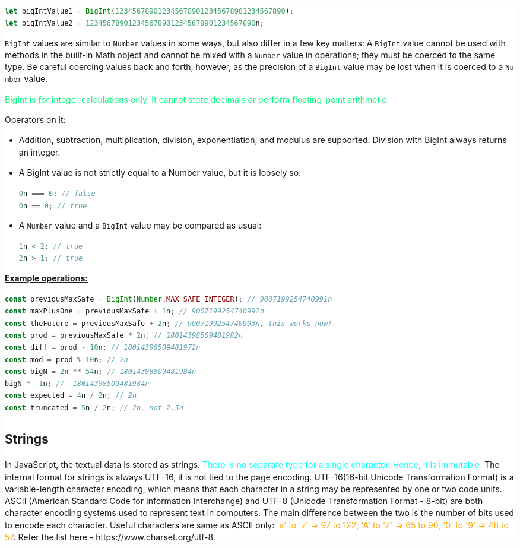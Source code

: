 ```js
let bigIntValue1 = BigInt(1234567890123456789012345678901234567890);
let bigIntValue2 = 1234567890123456789012345678901234567890n;
```

`BigInt` values are similar to `Number` values in some ways, but also differ in a few key matters: A `BigInt` value cannot be used with methods in the built-in Math object and cannot be mixed with a `Number` value in operations; they must be coerced to the same type. Be careful coercing values back and forth, however, as the precision of a `BigInt` value may be lost when it is coerced to a `Number` value.

<span style="color: SpringGreen;">BigInt is for integer calculations only. It cannot store decimals or perform floating-point arithmetic.</span>

Operators on it:

- Addition, subtraction, multiplication, division, exponentiation, and modulus are supported. Division with BigInt always returns an integer.
- A BigInt value is not strictly equal to a Number value, but it is loosely so:

  ```js
  0n === 0; // false
  0n == 0; // true
  ```

- A `Number` value and a `BigInt` value may be compared as usual:

  ```js
  1n < 2; // true
  2n > 1; // true
  ```

<b><u>Example operations:</u></b>

```js
const previousMaxSafe = BigInt(Number.MAX_SAFE_INTEGER); // 9007199254740991n
const maxPlusOne = previousMaxSafe + 1n; // 9007199254740992n
const theFuture = previousMaxSafe + 2n; // 9007199254740993n, this works now!
const prod = previousMaxSafe * 2n; // 18014398509481982n
const diff = prod - 10n; // 18014398509481972n
const mod = prod % 10n; // 2n
const bigN = 2n ** 54n; // 18014398509481984n
bigN * -1n; // -18014398509481984n
const expected = 4n / 2n; // 2n
const truncated = 5n / 2n; // 2n, not 2.5n
```

## Strings

In JavaScript, the textual data is stored as strings. <span style="color: Cyan;">There is no separate type for a single character. Hence, it is immutable.</span> The internal format for strings is always UTF-16, it is not tied to the page encoding. UTF-16(16-bit Unicode Transformation Format) is a variable-length character encoding, which means that each character in a string may be represented by one or two code units. ASCII (American Standard Code for Information Interchange) and UTF-8 (Unicode Transformation Format - 8-bit) are both character encoding systems used to represent text in computers. The main difference between the two is the number of bits used to encode each character. Useful characters are same as ASCII only: <span style="color: Orange;">'a' to 'z' => 97 to 122, 'A' to 'Z' => 65 to 90, '0' to '9' => 48 to 57</span>. Refer the list here - https://www.charset.org/utf-8.
